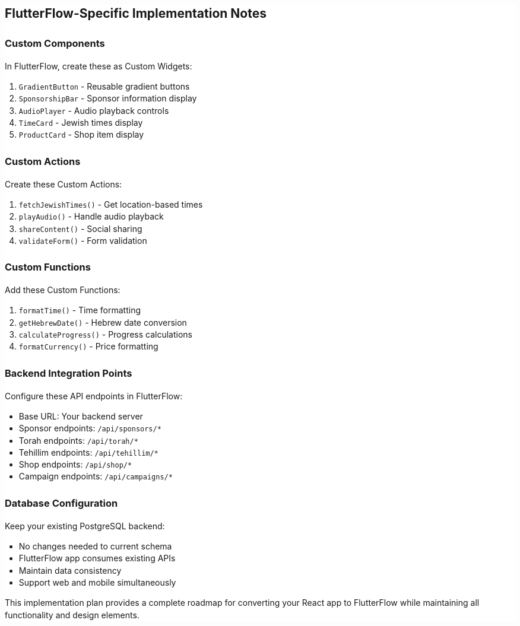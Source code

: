 ## FlutterFlow-Specific Implementation Notes

### Custom Components
In FlutterFlow, create these as Custom Widgets:
1. `GradientButton` - Reusable gradient buttons
2. `SponsorshipBar` - Sponsor information display
3. `AudioPlayer` - Audio playback controls
4. `TimeCard` - Jewish times display
5. `ProductCard` - Shop item display

### Custom Actions
Create these Custom Actions:
1. `fetchJewishTimes()` - Get location-based times
2. `playAudio()` - Handle audio playback
3. `shareContent()` - Social sharing
4. `validateForm()` - Form validation

### Custom Functions
Add these Custom Functions:
1. `formatTime()` - Time formatting
2. `getHebrewDate()` - Hebrew date conversion
3. `calculateProgress()` - Progress calculations
4. `formatCurrency()` - Price formatting

### Backend Integration Points
Configure these API endpoints in FlutterFlow:
- Base URL: Your backend server
- Sponsor endpoints: `/api/sponsors/*`
- Torah endpoints: `/api/torah/*`
- Tehillim endpoints: `/api/tehillim/*`
- Shop endpoints: `/api/shop/*`
- Campaign endpoints: `/api/campaigns/*`

### Database Configuration
Keep your existing PostgreSQL backend:
- No changes needed to current schema
- FlutterFlow app consumes existing APIs
- Maintain data consistency
- Support web and mobile simultaneously

This implementation plan provides a complete roadmap for converting your React app to FlutterFlow while maintaining all functionality and design elements.